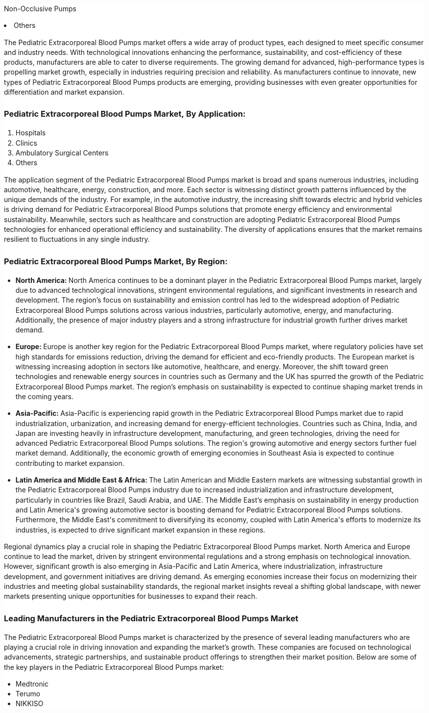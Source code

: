 Non-Occlusive Pumps<li> Others</li></ol><p>The Pediatric Extracorporeal Blood Pumps market offers a wide array of product types, each designed to meet specific consumer and industry needs. With technological innovations enhancing the performance, sustainability, and cost-efficiency of these products, manufacturers are able to cater to diverse requirements. The growing demand for advanced, high-performance types is propelling market growth, especially in industries requiring precision and reliability. As manufacturers continue to innovate, new types of Pediatric Extracorporeal Blood Pumps products are emerging, providing businesses with even greater opportunities for differentiation and market expansion.</p><h3>Pediatric Extracorporeal Blood Pumps Market,&nbsp;By Application:</h3><ol><li>Hospitals<li> Clinics<li> Ambulatory Surgical Centers<li> Others</li></ol><p>The application segment of the Pediatric Extracorporeal Blood Pumps market is broad and spans numerous industries, including automotive, healthcare, energy, construction, and more. Each sector is witnessing distinct growth patterns influenced by the unique demands of the industry. For example, in the automotive industry, the increasing shift towards electric and hybrid vehicles is driving demand for Pediatric Extracorporeal Blood Pumps solutions that promote energy efficiency and environmental sustainability. Meanwhile, sectors such as healthcare and construction are adopting Pediatric Extracorporeal Blood Pumps technologies for enhanced operational efficiency and sustainability. The diversity of applications ensures that the market remains resilient to fluctuations in any single industry.</p><h3>Pediatric Extracorporeal Blood Pumps Market, By Region:</h3><ul><li><p><strong>North America:&nbsp;</strong>North America continues to be a dominant player in the Pediatric Extracorporeal Blood Pumps market, largely due to advanced technological innovations, stringent environmental regulations, and significant investments in research and development. The region&rsquo;s focus on sustainability and emission control has led to the widespread adoption of Pediatric Extracorporeal Blood Pumps solutions across various industries, particularly automotive, energy, and manufacturing. Additionally, the presence of major industry players and a strong infrastructure for industrial growth further drives market demand.</p></li><li><p><strong><strong>Europe:&nbsp;</strong></strong>Europe is another key region for the Pediatric Extracorporeal Blood Pumps market, where regulatory policies have set high standards for emissions reduction, driving the demand for efficient and eco-friendly products. The European market is witnessing increasing adoption in sectors like automotive, healthcare, and energy. Moreover, the shift toward green technologies and renewable energy sources in countries such as Germany and the UK has spurred the growth of the Pediatric Extracorporeal Blood Pumps market. The region&rsquo;s emphasis on sustainability is expected to continue shaping market trends in the coming years.</p></li><li><p><strong><strong>Asia-Pacific:&nbsp;</strong></strong>Asia-Pacific is experiencing rapid growth in the Pediatric Extracorporeal Blood Pumps market due to rapid industrialization, urbanization, and increasing demand for energy-efficient technologies. Countries such as China, India, and Japan are investing heavily in infrastructure development, manufacturing, and green technologies, driving the need for advanced Pediatric Extracorporeal Blood Pumps solutions. The region's growing automotive and energy sectors further fuel market demand. Additionally, the economic growth of emerging economies in Southeast Asia is expected to continue contributing to market expansion.</p></li><li><p><strong><strong>Latin America and Middle East &amp; Africa:&nbsp;</strong></strong>The Latin American and Middle Eastern markets are witnessing substantial growth in the Pediatric Extracorporeal Blood Pumps industry due to increased industrialization and infrastructure development, particularly in countries like Brazil, Saudi Arabia, and UAE. The Middle East&rsquo;s emphasis on sustainability in energy production and Latin America's growing automotive sector is boosting demand for Pediatric Extracorporeal Blood Pumps solutions. Furthermore, the Middle East's commitment to diversifying its economy, coupled with Latin America's efforts to modernize its industries, is expected to drive significant market expansion in these regions.</p></li></ul><p>Regional dynamics play a crucial role in shaping the Pediatric Extracorporeal Blood Pumps market. North America and Europe continue to lead the market, driven by stringent environmental regulations and a strong emphasis on technological innovation. However, significant growth is also emerging in Asia-Pacific and Latin America, where industrialization, infrastructure development, and government initiatives are driving demand. As emerging economies increase their focus on modernizing their industries and meeting global sustainability standards, the regional market insights reveal a shifting global landscape, with newer markets presenting unique opportunities for businesses to expand their reach.</p><h3><strong>Leading Manufacturers in the Pediatric Extracorporeal Blood Pumps Market</strong></h3><p>The Pediatric Extracorporeal Blood Pumps market is characterized by the presence of several leading manufacturers who are playing a crucial role in driving innovation and expanding the market&rsquo;s growth. These companies are focused on technological advancements, strategic partnerships, and sustainable product offerings to strengthen their market position. Below are some of the key players in the Pediatric Extracorporeal Blood Pumps market:</p></div><div class="article-main__content" data-test-id="publishing-text-block"><ul><li><span class="">Medtronic<li> Terumo<li> NIKKISO